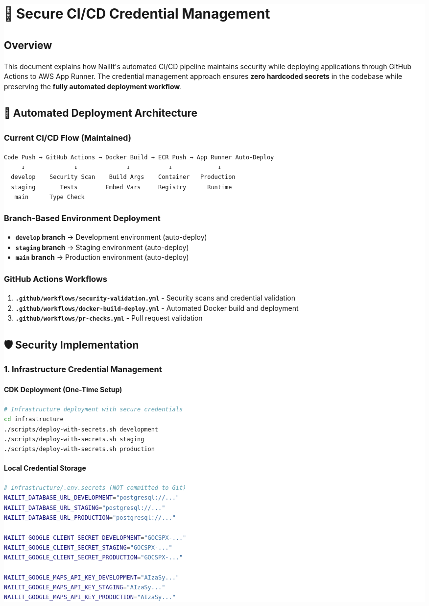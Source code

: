 # 🔐 Secure CI/CD Credential Management

## Overview

This document explains how NailIt's automated CI/CD pipeline maintains security while deploying applications through GitHub Actions to AWS App Runner. The credential management approach ensures **zero hardcoded secrets** in the codebase while preserving the **fully automated deployment workflow**.

## 🚀 Automated Deployment Architecture

### **Current CI/CD Flow (Maintained)**
```
Code Push → GitHub Actions → Docker Build → ECR Push → App Runner Auto-Deploy
     ↓              ↓              ↓           ↓             ↓
  develop    Security Scan    Build Args    Container   Production
  staging       Tests        Embed Vars     Registry      Runtime
   main      Type Check                                    
```

### **Branch-Based Environment Deployment**
- **`develop` branch** → Development environment (auto-deploy)
- **`staging` branch** → Staging environment (auto-deploy)  
- **`main` branch** → Production environment (auto-deploy)

### **GitHub Actions Workflows**
1. **`.github/workflows/security-validation.yml`** - Security scans and credential validation
2. **`.github/workflows/docker-build-deploy.yml`** - Automated Docker build and deployment
3. **`.github/workflows/pr-checks.yml`** - Pull request validation

## 🛡️ Security Implementation

### **1. Infrastructure Credential Management**

#### **CDK Deployment (One-Time Setup)**
```bash
# Infrastructure deployment with secure credentials
cd infrastructure
./scripts/deploy-with-secrets.sh development
./scripts/deploy-with-secrets.sh staging  
./scripts/deploy-with-secrets.sh production
```

#### **Local Credential Storage**
```bash
# infrastructure/.env.secrets (NOT committed to Git)
NAILIT_DATABASE_URL_DEVELOPMENT="postgresql://..."
NAILIT_DATABASE_URL_STAGING="postgresql://..."
NAILIT_DATABASE_URL_PRODUCTION="postgresql://..."

NAILIT_GOOGLE_CLIENT_SECRET_DEVELOPMENT="GOCSPX-..."
NAILIT_GOOGLE_CLIENT_SECRET_STAGING="GOCSPX-..."
NAILIT_GOOGLE_CLIENT_SECRET_PRODUCTION="GOCSPX-..."

NAILIT_GOOGLE_MAPS_API_KEY_DEVELOPMENT="AIzaSy..."
NAILIT_GOOGLE_MAPS_API_KEY_STAGING="AIzaSy..."
NAILIT_GOOGLE_MAPS_API_KEY_PRODUCTION="AIzaSy..."
```
